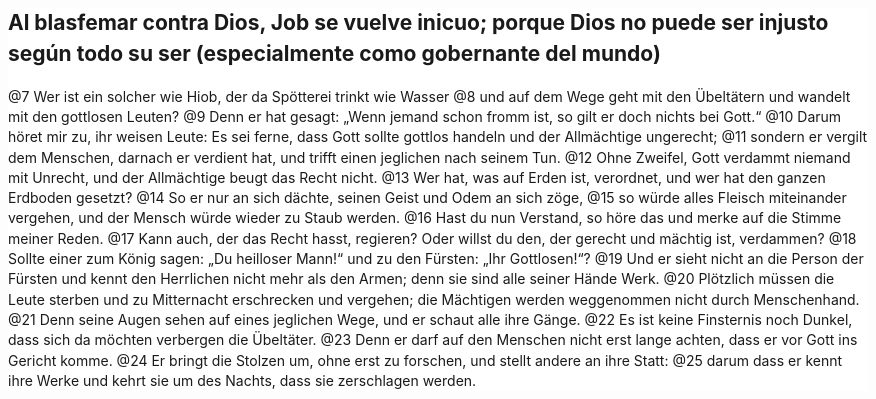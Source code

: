 ## Al blasfemar contra Dios, Job se vuelve inicuo; porque Dios no puede ser injusto según todo su ser (especialmente como gobernante del mundo)
@7 Wer ist ein solcher wie Hiob, der da Spötterei trinkt wie Wasser
@8 und auf dem Wege geht mit den Übeltätern und wandelt mit den gottlosen Leuten?
@9 Denn er hat gesagt: „Wenn jemand schon fromm ist, so gilt er doch nichts bei Gott.“
@10 Darum höret mir zu, ihr weisen Leute: Es sei ferne, dass Gott sollte gottlos handeln und der Allmächtige ungerecht;
@11 sondern er vergilt dem Menschen, darnach er verdient hat, und trifft einen jeglichen nach seinem Tun.
@12 Ohne Zweifel, Gott verdammt niemand mit Unrecht, und der Allmächtige beugt das Recht nicht.
@13 Wer hat, was auf Erden ist, verordnet, und wer hat den ganzen Erdboden gesetzt?
@14 So er nur an sich dächte, seinen Geist und Odem an sich zöge,
@15 so würde alles Fleisch miteinander vergehen, und der Mensch würde wieder zu Staub werden.
@16 Hast du nun Verstand, so höre das und merke auf die Stimme meiner Reden.
@17 Kann auch, der das Recht hasst, regieren? Oder willst du den, der gerecht und mächtig ist, verdammen?
@18 Sollte einer zum König sagen: „Du heilloser Mann!“ und zu den Fürsten: „Ihr Gottlosen!“?
@19 Und er sieht nicht an die Person der Fürsten und kennt den Herrlichen nicht mehr als den Armen; denn sie sind alle seiner Hände Werk.
@20 Plötzlich müssen die Leute sterben und zu Mitternacht erschrecken und vergehen; die Mächtigen werden weggenommen nicht durch Menschenhand.
@21 Denn seine Augen sehen auf eines jeglichen Wege, und er schaut alle ihre Gänge.
@22 Es ist keine Finsternis noch Dunkel, dass sich da möchten verbergen die Übeltäter.
@23 Denn er darf auf den Menschen nicht erst lange achten, dass er vor Gott ins Gericht komme.
@24 Er bringt die Stolzen um, ohne erst zu forschen, und stellt andere an ihre Statt:
@25 darum dass er kennt ihre Werke und kehrt sie um des Nachts, dass sie zerschlagen werden.
